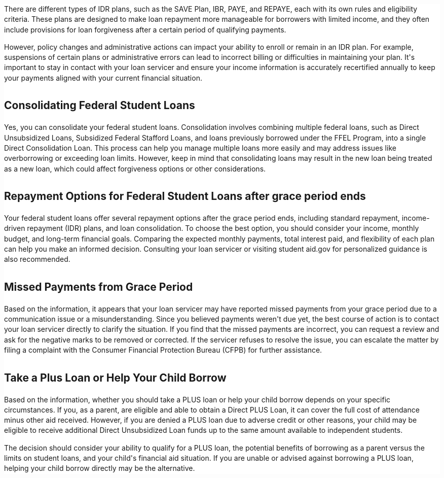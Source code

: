 There are different types of IDR plans, such as the SAVE Plan, IBR, PAYE, and REPAYE, each with its own rules and eligibility criteria. These plans are designed to make loan repayment more manageable for borrowers with limited income, and they often include provisions for loan forgiveness after a certain period of qualifying payments.

However, policy changes and administrative actions can impact your ability to enroll or remain in an IDR plan. For example, suspensions of certain plans or administrative errors can lead to incorrect billing or difficulties in maintaining your plan. It's important to stay in contact with your loan servicer and ensure your income information is accurately recertified annually to keep your payments aligned with your current financial situation.

## Consolidating Federal Student Loans

Yes, you can consolidate your federal student loans. Consolidation involves combining multiple federal loans, such as Direct Unsubsidized Loans, Subsidized Federal Stafford Loans, and loans previously borrowed under the FFEL Program, into a single Direct Consolidation Loan. This process can help you manage multiple loans more easily and may address issues like overborrowing or exceeding loan limits. However, keep in mind that consolidating loans may result in the new loan being treated as a new loan, which could affect forgiveness options or other considerations.

## Repayment Options for Federal Student Loans after grace period ends

Your federal student loans offer several repayment options after the grace period ends, including standard repayment, income-driven repayment (IDR) plans, and loan consolidation. To choose the best option, you should consider your income, monthly budget, and long-term financial goals. Comparing the expected monthly payments, total interest paid, and flexibility of each plan can help you make an informed decision. Consulting your loan servicer or visiting student aid.gov for personalized guidance is also recommended.

## Missed Payments from Grace Period

Based on the information, it appears that your loan servicer may have reported missed payments from your grace period due to a communication issue or a misunderstanding. Since you believed payments weren't due yet, the best course of action is to contact your loan servicer directly to clarify the situation. If you find that the missed payments are incorrect, you can request a review and ask for the negative marks to be removed or corrected. If the servicer refuses to resolve the issue, you can escalate the matter by filing a complaint with the Consumer Financial Protection Bureau (CFPB) for further assistance.

## Take a Plus Loan or Help Your Child Borrow

Based on the information, whether you should take a PLUS loan or help your child borrow depends on your specific circumstances. If you, as a parent, are eligible and able to obtain a Direct PLUS Loan, it can cover the full cost of attendance minus other aid received. However, if you are denied a PLUS loan due to adverse credit or other reasons, your child may be eligible to receive additional Direct Unsubsidized Loan funds up to the same amount available to independent students. 

The decision should consider your ability to qualify for a PLUS loan, the potential benefits of borrowing as a parent versus the limits on student loans, and your child's financial aid situation. If you are unable or advised against borrowing a PLUS loan, helping your child borrow directly may be the alternative.
